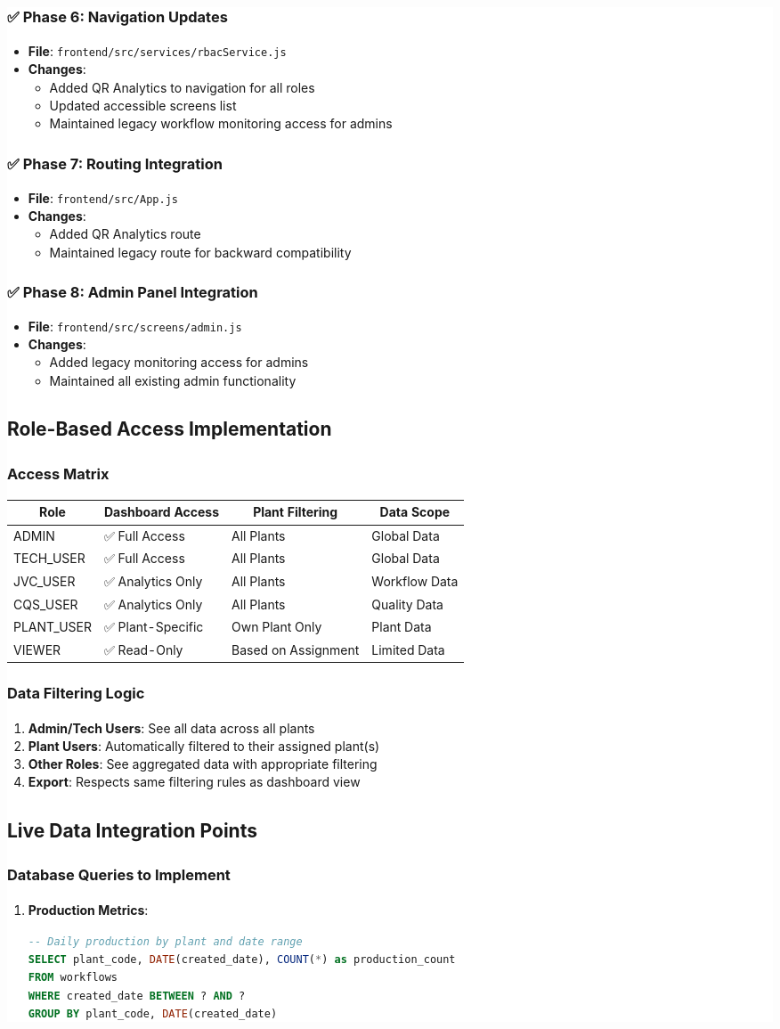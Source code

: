 ### ✅ Phase 6: Navigation Updates
- **File**: `frontend/src/services/rbacService.js`
- **Changes**:
  - Added QR Analytics to navigation for all roles
  - Updated accessible screens list
  - Maintained legacy workflow monitoring access for admins

### ✅ Phase 7: Routing Integration
- **File**: `frontend/src/App.js`
- **Changes**:
  - Added QR Analytics route
  - Maintained legacy route for backward compatibility

### ✅ Phase 8: Admin Panel Integration
- **File**: `frontend/src/screens/admin.js`
- **Changes**:
  - Added legacy monitoring access for admins
  - Maintained all existing admin functionality

## Role-Based Access Implementation

### Access Matrix
| Role | Dashboard Access | Plant Filtering | Data Scope |
|------|-----------------|----------------|------------|
| ADMIN | ✅ Full Access | All Plants | Global Data |
| TECH_USER | ✅ Full Access | All Plants | Global Data |
| JVC_USER | ✅ Analytics Only | All Plants | Workflow Data |
| CQS_USER | ✅ Analytics Only | All Plants | Quality Data |
| PLANT_USER | ✅ Plant-Specific | Own Plant Only | Plant Data |
| VIEWER | ✅ Read-Only | Based on Assignment | Limited Data |

### Data Filtering Logic
1. **Admin/Tech Users**: See all data across all plants
2. **Plant Users**: Automatically filtered to their assigned plant(s)
3. **Other Roles**: See aggregated data with appropriate filtering
4. **Export**: Respects same filtering rules as dashboard view

## Live Data Integration Points

### Database Queries to Implement
1. **Production Metrics**:
   ```sql
   -- Daily production by plant and date range
   SELECT plant_code, DATE(created_date), COUNT(*) as production_count
   FROM workflows 
   WHERE created_date BETWEEN ? AND ?
   GROUP BY plant_code, DATE(created_date)
   ```
